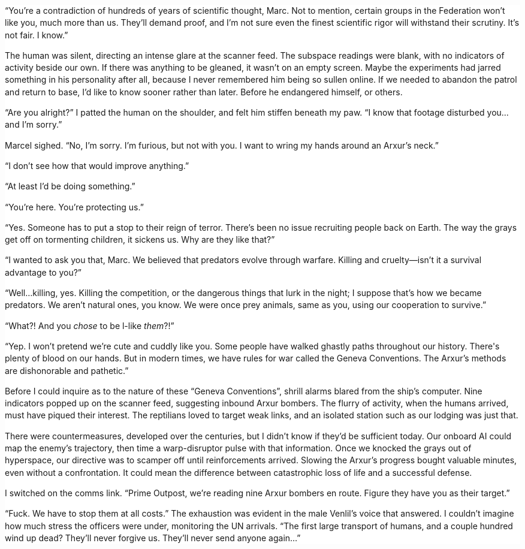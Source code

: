 “You’re a contradiction of hundreds of years of scientific thought, Marc. Not to mention, certain groups in the Federation won’t like you, much more than us. They’ll demand proof, and I’m not sure even the finest scientific rigor will withstand their scrutiny. It’s not fair. I know.”

The human was silent, directing an intense glare at the scanner feed. The subspace readings were blank, with no indicators of activity beside our own. If there was anything to be gleaned, it wasn’t on an empty screen. Maybe the experiments had jarred something in his personality after all, because I never remembered him being so sullen online. If we needed to abandon the patrol and return to base, I’d like to know sooner rather than later. Before he endangered himself, or others.

“Are you alright?” I patted the human on the shoulder, and felt him stiffen beneath my paw. “I know that footage disturbed you…and I’m sorry.”

Marcel sighed. “No, I’m sorry. I’m furious, but not with you. I want to wring my hands around an Arxur’s neck.”

“I don’t see how that would improve anything.”

“At least I’d be doing something.”

“You’re here. You’re protecting us.”

“Yes. Someone has to put a stop to their reign of terror. There’s been no issue recruiting people back on Earth. The way the grays get off on tormenting children, it sickens us. Why are they like that?”

“I wanted to ask you that, Marc. We believed that predators evolve through warfare. Killing and cruelty—isn’t it a survival advantage to you?”

“Well…killing, yes. Killing the competition, or the dangerous things that lurk in the night; I suppose that’s how we became predators. We aren’t natural ones, you know. We were once prey animals, same as you, using our cooperation to survive.”

“What?! And you *chose* to be l-like *them*?!”

“Yep. I won’t pretend we’re cute and cuddly like you. Some people have walked ghastly paths throughout our history. There's plenty of blood on our hands. But in modern times, we have rules for war called the Geneva Conventions. The Arxur’s methods are dishonorable and pathetic.”

Before I could inquire as to the nature of these “Geneva Conventions”, shrill alarms blared from the ship’s computer. Nine indicators popped up on the scanner feed, suggesting inbound Arxur bombers. The flurry of activity, when the humans arrived, must have piqued their interest. The reptilians loved to target weak links, and an isolated station such as our lodging was just that.

There were countermeasures, developed over the centuries, but I didn’t know if they’d be sufficient today. Our onboard AI could map the enemy’s trajectory, then time a warp-disruptor pulse with that information. Once we knocked the grays out of hyperspace, our directive was to scamper off until reinforcements arrived. Slowing the Arxur’s progress bought valuable minutes, even without a confrontation. It could mean the difference between catastrophic loss of life and a successful defense.

I switched on the comms link. “Prime Outpost, we’re reading nine Arxur bombers en route. Figure they have you as their target.”

“Fuck. We have to stop them at all costs.” The exhaustion was evident in the male Venlil’s voice that answered. I couldn’t imagine how much stress the officers were under, monitoring the UN arrivals. “The first large transport of humans, and a couple hundred wind up dead? They’ll never forgive us. They’ll never send anyone again…”
